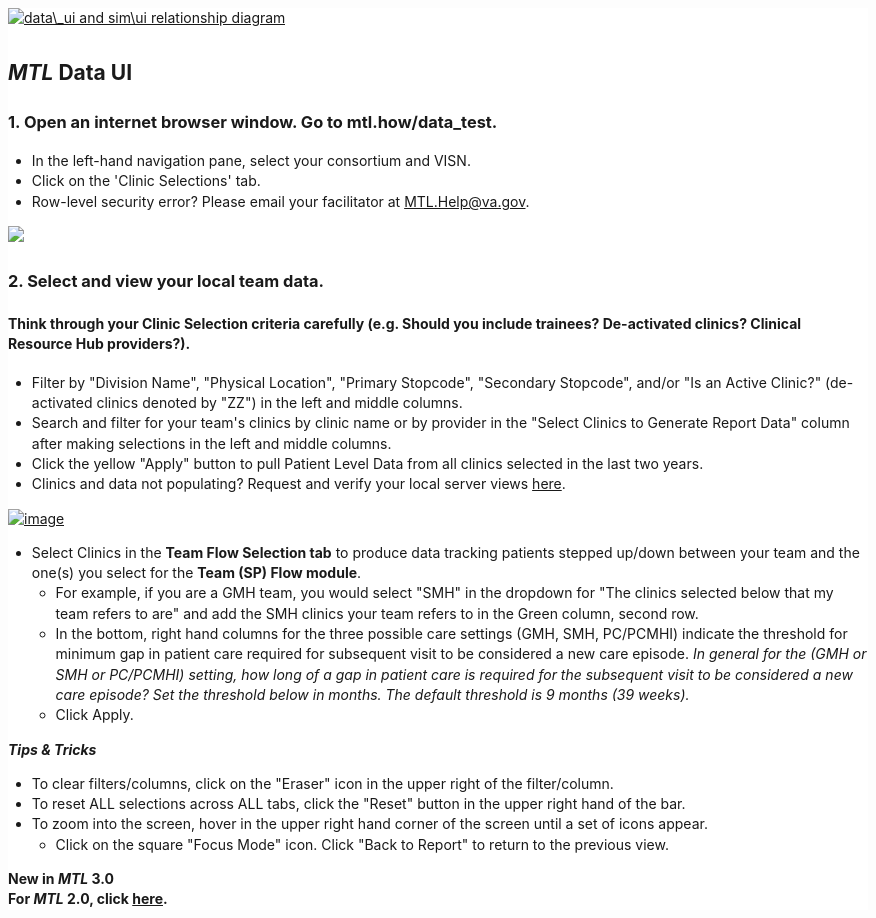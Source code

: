 [<img src = "https://raw.githubusercontent.com/lzim/teampsd/master/resources/illustrations/data_ui_sim_ui.png" alt = "data\_ui and sim\ui relationship diagram">](#DontLink)

## *MTL* Data UI

### 1. Open an internet browser window. Go to mtl.how/data_test.  
- In the left-hand navigation pane, select your consortium and VISN.
- Click on the 'Clinic Selections' tab.
- Row-level security error? Please email your facilitator at MTL.Help@va.gov. 

[![](https://github.com/lzim/teampsd/blob/master/resources/gifs/mtl_3.0/data_ui_clinic_selection.gif?raw=true)](#DontLink)

### 2. Select and view your local team data.

#### Think through your Clinic Selection criteria carefully (e.g. Should you include trainees? De-activated clinics? Clinical Resource Hub providers?).
-  Filter by "Division Name", "Physical Location", "Primary Stopcode", "Secondary Stopcode", and/or "Is an Active Clinic?" (de-activated clinics denoted by "ZZ") in the left and middle columns.
- Search and filter for your team's clinics by clinic name or by provider in the "Select Clinics to Generate Report Data" column after making selections in the left and middle columns.
- Click the yellow "Apply" button to pull Patient Level Data from all clinics selected in the last two years.
- Clinics and data not populating? Request and verify your local server views [here](https://github.com/mnallajerla/mtl_test/blob/feature-SP_documentation_update/red/part1/part1_learner/mtl_red_part_1_see.md#request-and-verify-local-server-view-permissions).

[![image](https://github.com/lzim/teampsd/blob/master/resources/gifs/mtl_3.0/data_ui_clinic_selection.gif?raw=true)](#DontLink)

- Select Clinics in the **Team Flow Selection tab** to produce data tracking patients stepped up/down between your team and the one(s) you select for the **Team (SP) Flow module**.
   - For example, if you are a GMH team, you would select "SMH" in the dropdown for "The clinics selected below that my team refers to are" and add the SMH clinics your team refers to in the Green column, second row.
  - In the bottom, right hand columns for the three possible care settings (GMH, SMH, PC/PCMHI) indicate the threshold for minimum gap in patient care required for subsequent visit to be considered a new care episode. *In general for the (GMH or SMH or PC/PCMHI) setting, how long of a gap in patient care is required for the subsequent visit to be considered a new care episode? Set the threshold below in months. The default threshold is 9 months (39 weeks).*
  -  Click Apply. 

_**Tips & Tricks**_
- To clear filters/columns, click on the "Eraser" icon in the upper right of the filter/column.
- To reset ALL selections across ALL tabs, click the "Reset" button in the upper right hand of the bar.
- To zoom into the screen, hover in the upper right hand corner of the screen until a set of icons appear. 
   - Click on the square "Focus Mode" icon. Click "Back to Report" to return to the previous view. 

**New in _MTL_ 3.0**
<br> **For _MTL_ 2.0, click [here](https://github.com/lijenn/mtl/blob/master/blue/session02/s02_learner/mtl_session02_see.md).** </br>
